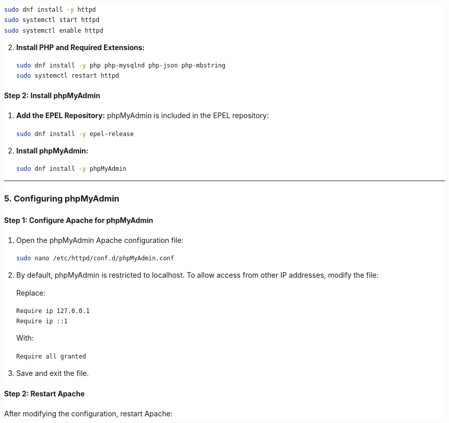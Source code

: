   ```bash
   sudo dnf install -y httpd
   sudo systemctl start httpd
   sudo systemctl enable httpd
   ```

2. **Install PHP and Required Extensions:**

   ```bash
   sudo dnf install -y php php-mysqlnd php-json php-mbstring
   sudo systemctl restart httpd
   ```

#### Step 2: Install phpMyAdmin

1. **Add the EPEL Repository:**
   phpMyAdmin is included in the EPEL repository:

   ```bash
   sudo dnf install -y epel-release
   ```

2. **Install phpMyAdmin:**

   ```bash
   sudo dnf install -y phpMyAdmin
   ```

---

### 5. Configuring phpMyAdmin

#### Step 1: Configure Apache for phpMyAdmin

1. Open the phpMyAdmin Apache configuration file:

   ```bash
   sudo nano /etc/httpd/conf.d/phpMyAdmin.conf
   ```

2. By default, phpMyAdmin is restricted to localhost. To allow access from other IP addresses, modify the file:

   Replace:

   ```plaintext
   Require ip 127.0.0.1
   Require ip ::1
   ```

   With:

   ```plaintext
   Require all granted
   ```

3. Save and exit the file.

#### Step 2: Restart Apache

After modifying the configuration, restart Apache:
